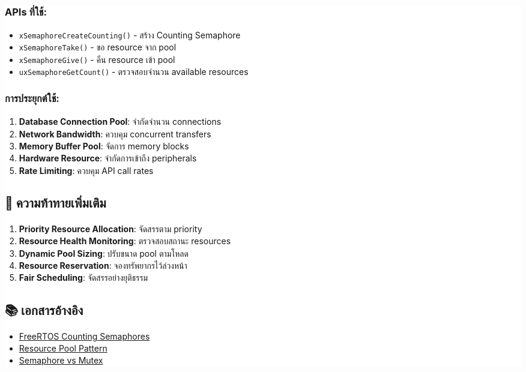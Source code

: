 ### APIs ที่ใช้:
- `xSemaphoreCreateCounting()` - สร้าง Counting Semaphore
- `xSemaphoreTake()` - ขอ resource จาก pool
- `xSemaphoreGive()` - คืน resource เข้า pool
- `uxSemaphoreGetCount()` - ตรวจสอบจำนวน available resources

### การประยุกต์ใช้:
1. **Database Connection Pool**: จำกัดจำนวน connections
2. **Network Bandwidth**: ควบคุม concurrent transfers
3. **Memory Buffer Pool**: จัดการ memory blocks
4. **Hardware Resource**: จำกัดการเข้าถึง peripherals
5. **Rate Limiting**: ควบคุม API call rates

## 🚀 ความท้าทายเพิ่มเติม

1. **Priority Resource Allocation**: จัดสรรตาม priority
2. **Resource Health Monitoring**: ตรวจสอบสถานะ resources
3. **Dynamic Pool Sizing**: ปรับขนาด pool ตามโหลด
4. **Resource Reservation**: จองทรัพยากรไว้ล่วงหน้า
5. **Fair Scheduling**: จัดสรรอย่างยุติธรรม

## 📚 เอกสารอ้างอิง

- [FreeRTOS Counting Semaphores](https://www.freertos.org/CreateCountingSemaphore.html)
- [Resource Pool Pattern](https://en.wikipedia.org/wiki/Object_pool_pattern)
- [Semaphore vs Mutex](https://www.freertos.org/Embedded-RTOS-Binary-Semaphores.html)
